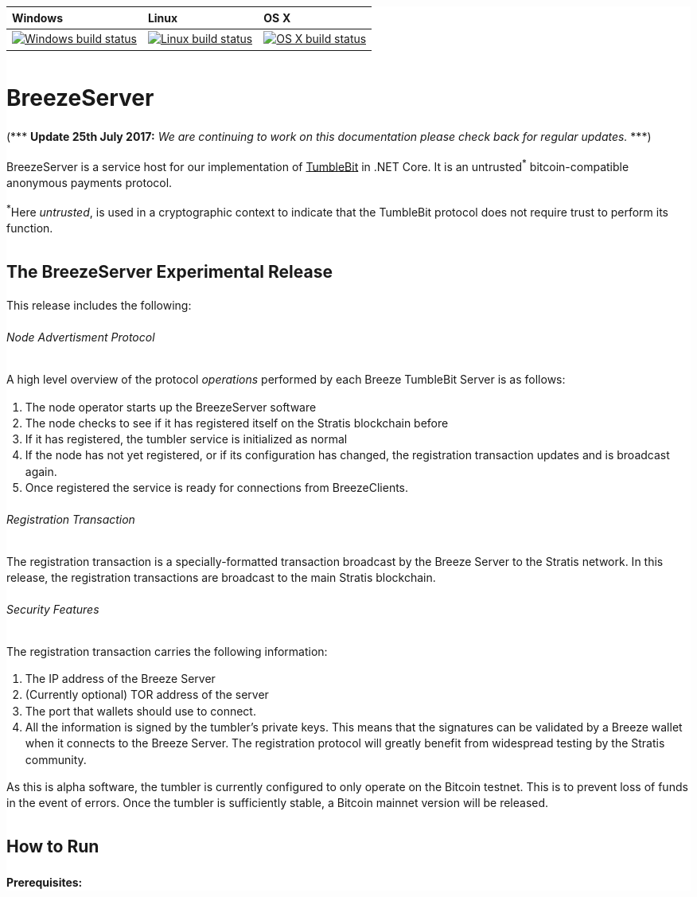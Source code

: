 | Windows | Linux | OS X |
| :---- | :---- | :---- |
[![Windows build status][1]][2] | [![Linux build status][3]][4] | [![OS X build status][5]][6] |

[1]: https://ci.appveyor.com/api/projects/status/2lcwh99pph77qer2?svg=true
[2]: https://ci.appveyor.com/project/BreezeHubAdmin/breezeserver/branch/master
[3]: https://travis-ci.org/BreezeHub/BreezeServer.svg?branch=master
[4]: https://travis-ci.org/BreezeHub/BreezeServer
[5]: https://travis-ci.org/BreezeHub/BreezeServer.svg?branch=master
[6]: https://travis-ci.org/BreezeHub/BreezeServer

# BreezeServer

(*** **Update 25th July 2017:** *We are continuing to work on this documentation please check back for regular updates.* ***)

BreezeServer is a service host for our implementation of [TumbleBit](http://tumblebit.cash) in .NET Core. It is an untrusted<sup>*</sup> bitcoin-compatible anonymous payments protocol.

<sup>*</sup>Here *untrusted*, is used in a cryptographic context to indicate that the TumbleBit protocol does not require trust to perform its function.

## The BreezeServer Experimental Release
This release includes the following:

###### Node Advertisment Protocol

  A high level overview of the protocol *operations* performed by each Breeze TumbleBit Server is as follows:
  1. The node operator starts up the BreezeServer software
  2. The node checks to see if it has registered itself on the Stratis blockchain before
  3. If it has registered, the tumbler service is initialized as normal
  4. If the node has not yet registered, or if its configuration has changed, the registration transaction updates and is broadcast again.
  5. Once registered the service is ready for connections from BreezeClients.

###### Registration Transaction

  The registration transaction is a specially-formatted transaction broadcast by the Breeze Server to the Stratis network. In this release, the registration transactions are broadcast to the main Stratis blockchain.

###### Security Features

  The registration transaction carries the following information:
  1. The IP address of the Breeze Server
  2. (Currently optional) TOR address of the server
  3. The port that wallets should use to connect.
  4. All the information is signed by the tumbler’s private keys. This means that the signatures can be validated by a Breeze wallet when it connects to the Breeze Server. The registration protocol will greatly benefit from widespread testing by the Stratis community.

As this is alpha software, the tumbler is currently configured to only operate on the Bitcoin testnet. This is to prevent loss of funds in the event of errors. Once the tumbler is sufficiently stable, a Bitcoin mainnet version will be released.

## How to Run

#### Prerequisites:
